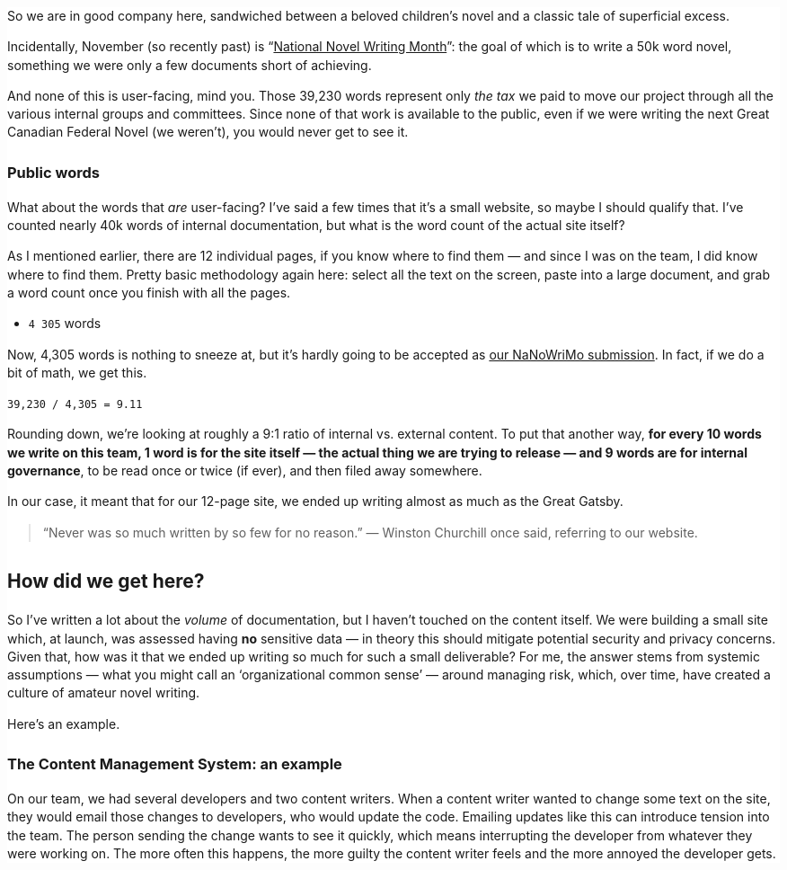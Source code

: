 So we are in good company here, sandwiched between a beloved children’s novel and a classic tale of superficial excess.

Incidentally, November (so recently past) is “[National Novel Writing Month](https://nanowrimo.org)”: the goal of which is to write a 50k word novel, something we were only a few documents short of achieving.

And none of this is user-facing, mind you. Those 39,230 words represent only _the tax_ we paid to move our project through all the various internal groups and committees. Since none of that work is available to the public, even if we were writing the next Great Canadian Federal Novel (we weren’t), you would never get to see it.

### Public words

What about the words that _are_ user-facing? I’ve said a few times that it’s a small website, so maybe I should qualify that. I’ve counted nearly 40k words of internal documentation, but what is the word count of the actual site itself?

As I mentioned earlier, there are 12 individual pages, if you know where to find them — and since I was on the team, I did know where to find them. Pretty basic methodology again here: select all the text on the screen, paste into a large document, and grab a word count once you finish with all the pages.

- `4 305` words

Now, 4,305 words is nothing to sneeze at, but it’s hardly going to be accepted as [our NaNoWriMo submission](https://nanowrimo.org/sign-up). In fact, if we do a bit of math, we get this.

`39,230 / 4,305 = 9.11`

Rounding down, we’re looking at roughly a 9:1 ratio of internal vs. external content. To put that another way, **for every 10 words we write on this team, 1 word is for the site itself — the actual thing we are trying to release — and 9 words are for internal governance**, to be read once or twice (if ever), and then filed away somewhere.

In our case, it meant that for our 12-page site, we ended up writing almost as much as the Great Gatsby.

> “Never was so much written by so few for no reason.”
> — Winston Churchill once said, referring to our website.

## How did we get here?

So I’ve written a lot about the _volume_ of documentation, but I haven’t touched on the content itself. We were building a small site which, at launch, was assessed having **no** sensitive data — in theory this should mitigate potential security and privacy concerns. Given that, how was it that we ended up writing so much for such a small deliverable? For me, the answer stems from systemic assumptions — what you might call an ‘organizational common sense’ — around managing risk, which, over time, have created a culture of amateur novel writing.

Here’s an example.

### The Content Management System: an example

On our team, we had several developers and two content writers. When a content writer wanted to change some text on the site, they would email those changes to developers, who would update the code. Emailing updates like this can introduce tension into the team. The person sending the change wants to see it quickly, which means interrupting the developer from whatever they were working on. The more often this happens, the more guilty the content writer feels and the more annoyed the developer gets.
